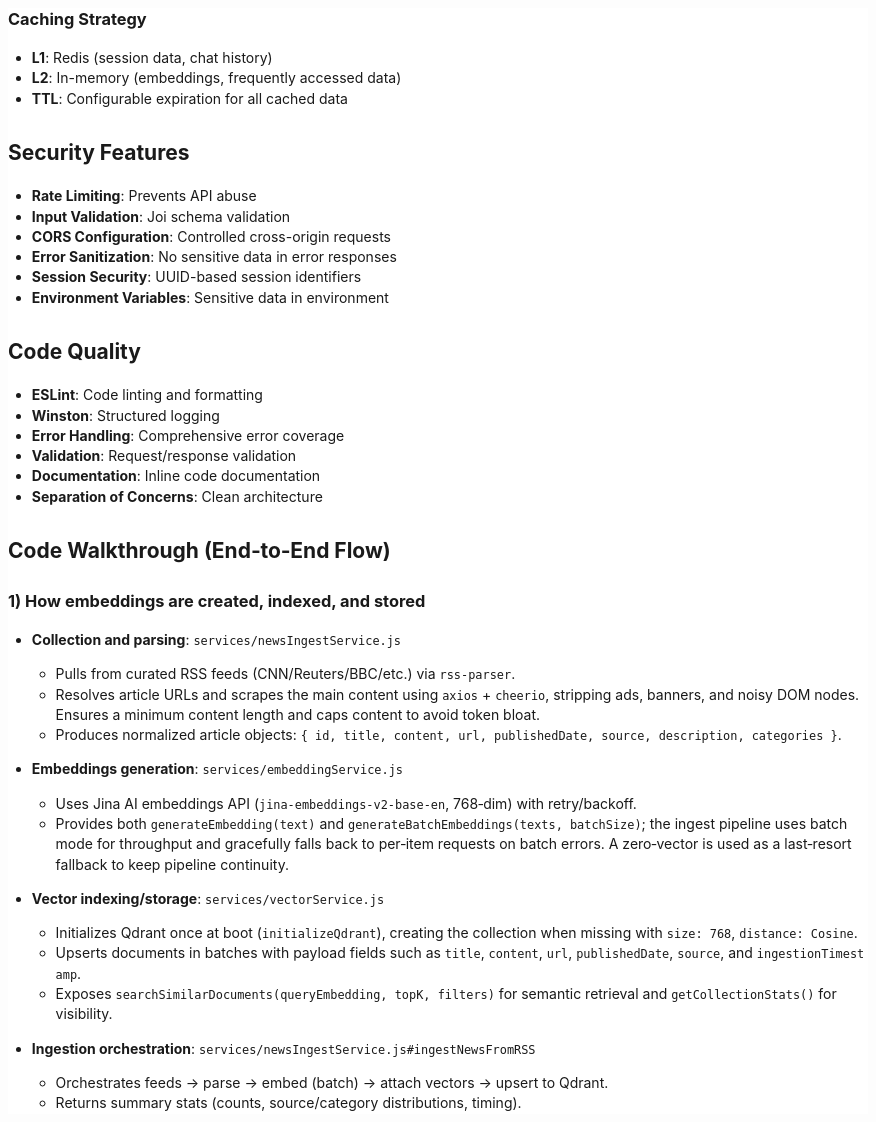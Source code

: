 ### **Caching Strategy**

- **L1**: Redis (session data, chat history)
- **L2**: In-memory (embeddings, frequently accessed data)
- **TTL**: Configurable expiration for all cached data

## **Security Features**

- **Rate Limiting**: Prevents API abuse
- **Input Validation**: Joi schema validation
- **CORS Configuration**: Controlled cross-origin requests
- **Error Sanitization**: No sensitive data in error responses
- **Session Security**: UUID-based session identifiers
- **Environment Variables**: Sensitive data in environment

## **Code Quality**

- **ESLint**: Code linting and formatting
- **Winston**: Structured logging
- **Error Handling**: Comprehensive error coverage
- **Validation**: Request/response validation
- **Documentation**: Inline code documentation
- **Separation of Concerns**: Clean architecture

## Code Walkthrough (End‑to‑End Flow)

### 1) How embeddings are created, indexed, and stored

- **Collection and parsing**: `services/newsIngestService.js`

  - Pulls from curated RSS feeds (CNN/Reuters/BBC/etc.) via `rss-parser`.
  - Resolves article URLs and scrapes the main content using `axios` + `cheerio`, stripping ads, banners, and noisy DOM nodes. Ensures a minimum content length and caps content to avoid token bloat.
  - Produces normalized article objects: `{ id, title, content, url, publishedDate, source, description, categories }`.

- **Embeddings generation**: `services/embeddingService.js`

  - Uses Jina AI embeddings API (`jina-embeddings-v2-base-en`, 768‑dim) with retry/backoff.
  - Provides both `generateEmbedding(text)` and `generateBatchEmbeddings(texts, batchSize)`; the ingest pipeline uses batch mode for throughput and gracefully falls back to per‑item requests on batch errors. A zero‑vector is used as a last‑resort fallback to keep pipeline continuity.

- **Vector indexing/storage**: `services/vectorService.js`

  - Initializes Qdrant once at boot (`initializeQdrant`), creating the collection when missing with `size: 768`, `distance: Cosine`.
  - Upserts documents in batches with payload fields such as `title`, `content`, `url`, `publishedDate`, `source`, and `ingestionTimestamp`.
  - Exposes `searchSimilarDocuments(queryEmbedding, topK, filters)` for semantic retrieval and `getCollectionStats()` for visibility.

- **Ingestion orchestration**: `services/newsIngestService.js#ingestNewsFromRSS`
  - Orchestrates feeds → parse → embed (batch) → attach vectors → upsert to Qdrant.
  - Returns summary stats (counts, source/category distributions, timing).
